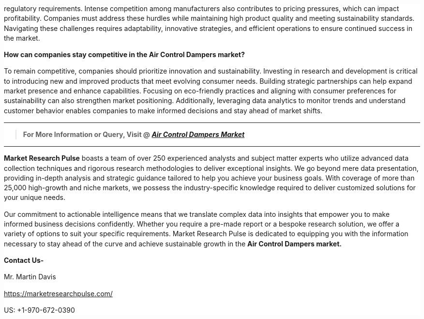 regulatory requirements. Intense competition among manufacturers also contributes to pricing pressures, which can impact profitability. Companies must address these hurdles while maintaining high product quality and meeting sustainability standards. Navigating these challenges requires adaptability, innovative strategies, and efficient operations to ensure continued success in the market.</p><p><strong>How can companies stay competitive in the Air Control Dampers market?</strong></p><p>To remain competitive, companies should prioritize innovation and sustainability. Investing in research and development is critical to introducing new and improved products that meet evolving consumer needs. Building strategic partnerships can help expand market presence and enhance capabilities. Focusing on eco-friendly practices and aligning with consumer preferences for sustainability can also strengthen market positioning. Additionally, leveraging data analytics to monitor trends and understand customer behavior enables companies to make informed decisions and stay ahead of market shifts.</p><hr /><blockquote><p><strong>For More Information or Query, Visit @&nbsp;<em><a href="https://marketresearchpulse.com/report/3159/air-control-dampers-market?utm_source=Linkedin&utm_medium=0117">Air Control Dampers Market</a></em></strong></p></blockquote><hr /><p><strong>Market Research Pulse</strong> boasts a team of over 250 experienced analysts and subject matter experts who utilize advanced data collection techniques and rigorous research methodologies to deliver exceptional insights. We go beyond mere data presentation, providing in-depth analysis and strategic guidance tailored to help you achieve your business goals. With coverage of more than 25,000 high-growth and niche markets, we possess the industry-specific knowledge required to deliver customized solutions for your unique needs.</p><p>Our commitment to actionable intelligence means that we translate complex data into insights that empower you to make informed business decisions confidently. Whether you require a pre-made report or a bespoke research solution, we offer a variety of options to suit your specific requirements. Market Research Pulse is dedicated to equipping you with the information necessary to stay ahead of the curve and achieve sustainable growth in the <strong>Air Control Dampers market.</strong></p><p><strong>Contact Us-</strong></p><p>Mr. Martin Davis</p><p>https://marketresearchpulse.com/</p><p>US: +1-970-672-0390</p>
